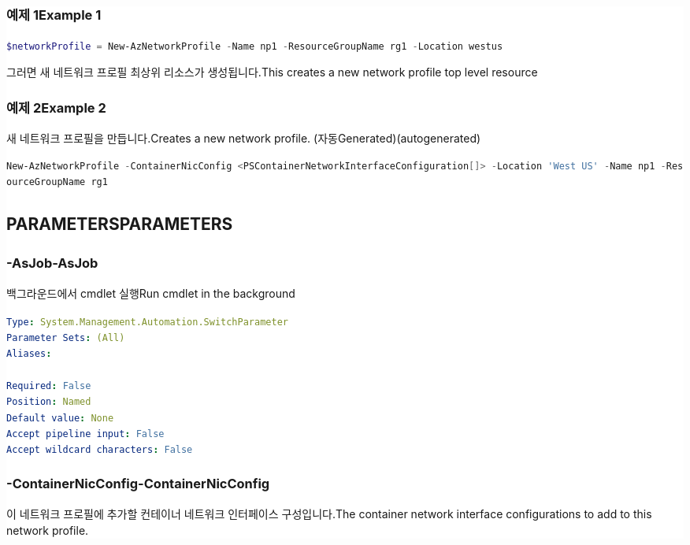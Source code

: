 ### <span data-ttu-id="3c822-108">예제 1</span><span class="sxs-lookup"><span data-stu-id="3c822-108">Example 1</span></span>
```powershell
$networkProfile = New-AzNetworkProfile -Name np1 -ResourceGroupName rg1 -Location westus
```

<span data-ttu-id="3c822-109">그러면 새 네트워크 프로필 최상위 리소스가 생성됩니다.</span><span class="sxs-lookup"><span data-stu-id="3c822-109">This creates a new network profile top level resource</span></span>

### <span data-ttu-id="3c822-110">예제 2</span><span class="sxs-lookup"><span data-stu-id="3c822-110">Example 2</span></span>

<span data-ttu-id="3c822-111">새 네트워크 프로필을 만듭니다.</span><span class="sxs-lookup"><span data-stu-id="3c822-111">Creates a new network profile.</span></span> <span data-ttu-id="3c822-112">(자동Generated)</span><span class="sxs-lookup"><span data-stu-id="3c822-112">(autogenerated)</span></span>


```powershell
New-AzNetworkProfile -ContainerNicConfig <PSContainerNetworkInterfaceConfiguration[]> -Location 'West US' -Name np1 -ResourceGroupName rg1
```

## <span data-ttu-id="3c822-113">PARAMETERS</span><span class="sxs-lookup"><span data-stu-id="3c822-113">PARAMETERS</span></span>

### <span data-ttu-id="3c822-114">-AsJob</span><span class="sxs-lookup"><span data-stu-id="3c822-114">-AsJob</span></span>
<span data-ttu-id="3c822-115">백그라운드에서 cmdlet 실행</span><span class="sxs-lookup"><span data-stu-id="3c822-115">Run cmdlet in the background</span></span>

```yaml
Type: System.Management.Automation.SwitchParameter
Parameter Sets: (All)
Aliases:

Required: False
Position: Named
Default value: None
Accept pipeline input: False
Accept wildcard characters: False
```

### <span data-ttu-id="3c822-116">-ContainerNicConfig</span><span class="sxs-lookup"><span data-stu-id="3c822-116">-ContainerNicConfig</span></span>
<span data-ttu-id="3c822-117">이 네트워크 프로필에 추가할 컨테이너 네트워크 인터페이스 구성입니다.</span><span class="sxs-lookup"><span data-stu-id="3c822-117">The container network interface configurations to add to this network profile.</span></span>
